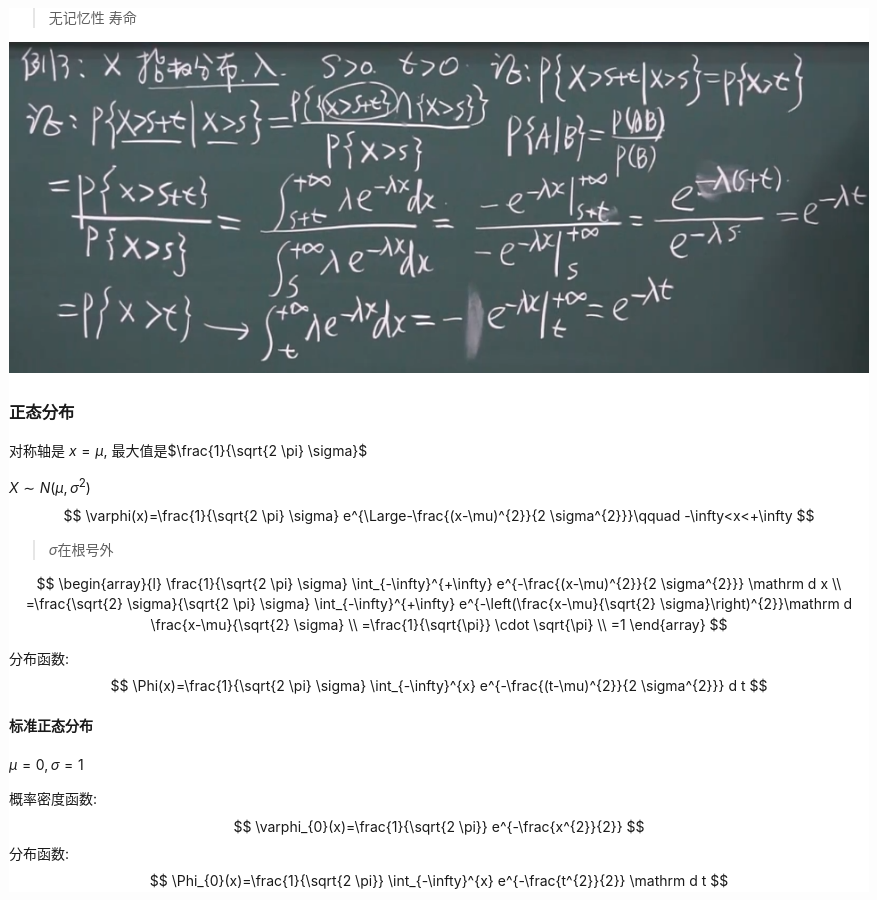 >   无记忆性 寿命

![image-20210701165506112](image/image-20210701165506112.png)

### 正态分布

对称轴是 $x=\mu$, 最大值是$\frac{1}{\sqrt{2 \pi} \sigma}$

$X\sim N(\mu,\sigma^2)$
$$
\varphi(x)=\frac{1}{\sqrt{2 \pi} \sigma} e^{\Large-\frac{(x-\mu)^{2}}{2 \sigma^{2}}}\qquad -\infty<x<+\infty
$$

>   $\sigma$在根号外

$$
\begin{array}{l}
\frac{1}{\sqrt{2 \pi} \sigma} \int_{-\infty}^{+\infty} e^{-\frac{(x-\mu)^{2}}{2 \sigma^{2}}} \mathrm d x \\
=\frac{\sqrt{2} \sigma}{\sqrt{2 \pi} \sigma} \int_{-\infty}^{+\infty} e^{-\left(\frac{x-\mu}{\sqrt{2} \sigma}\right)^{2}}\mathrm d \frac{x-\mu}{\sqrt{2} \sigma} \\
=\frac{1}{\sqrt{\pi}} \cdot \sqrt{\pi} \\
=1
\end{array}
$$

分布函数:
$$
\Phi(x)=\frac{1}{\sqrt{2 \pi} \sigma} \int_{-\infty}^{x} e^{-\frac{(t-\mu)^{2}}{2 \sigma^{2}}} d t
$$

#### 标准正态分布

$\mu=0,\sigma=1$

概率密度函数:
$$
\varphi_{0}(x)=\frac{1}{\sqrt{2 \pi}} e^{-\frac{x^{2}}{2}}
$$
分布函数:
$$
\Phi_{0}(x)=\frac{1}{\sqrt{2 \pi}} \int_{-\infty}^{x} e^{-\frac{t^{2}}{2}} \mathrm d t
$$
